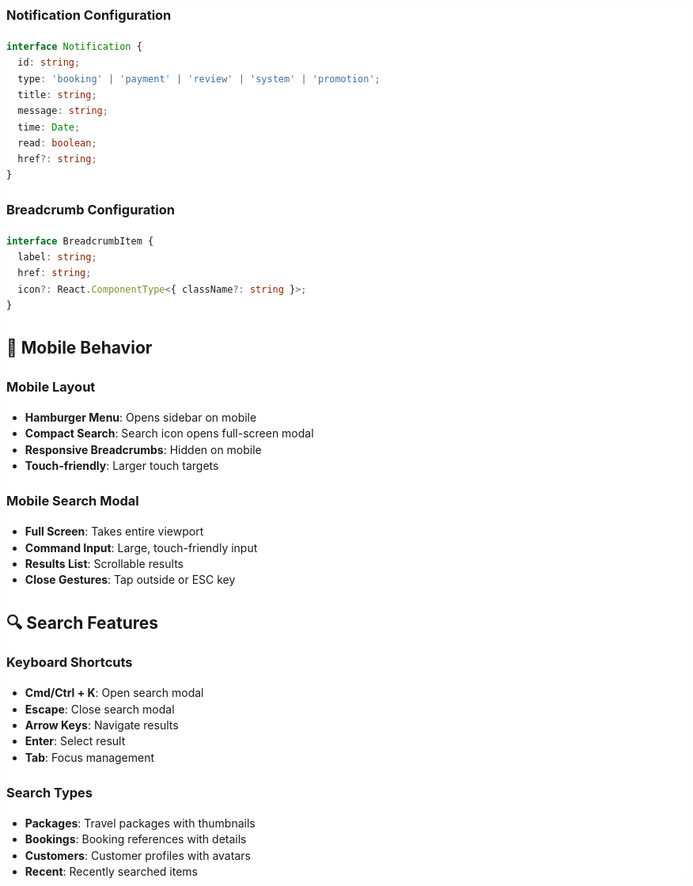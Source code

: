 ### Notification Configuration

```typescript
interface Notification {
  id: string;
  type: 'booking' | 'payment' | 'review' | 'system' | 'promotion';
  title: string;
  message: string;
  time: Date;
  read: boolean;
  href?: string;
}
```

### Breadcrumb Configuration

```typescript
interface BreadcrumbItem {
  label: string;
  href: string;
  icon?: React.ComponentType<{ className?: string }>;
}
```

## 📱 Mobile Behavior

### Mobile Layout
- **Hamburger Menu**: Opens sidebar on mobile
- **Compact Search**: Search icon opens full-screen modal
- **Responsive Breadcrumbs**: Hidden on mobile
- **Touch-friendly**: Larger touch targets

### Mobile Search Modal
- **Full Screen**: Takes entire viewport
- **Command Input**: Large, touch-friendly input
- **Results List**: Scrollable results
- **Close Gestures**: Tap outside or ESC key

## 🔍 Search Features

### Keyboard Shortcuts
- **Cmd/Ctrl + K**: Open search modal
- **Escape**: Close search modal
- **Arrow Keys**: Navigate results
- **Enter**: Select result
- **Tab**: Focus management

### Search Types
- **Packages**: Travel packages with thumbnails
- **Bookings**: Booking references with details
- **Customers**: Customer profiles with avatars
- **Recent**: Recently searched items
